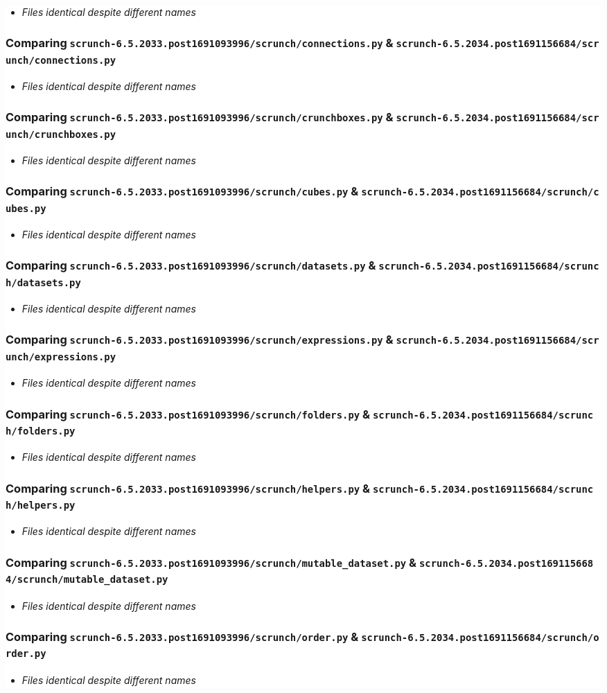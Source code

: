  * *Files identical despite different names*

### Comparing `scrunch-6.5.2033.post1691093996/scrunch/connections.py` & `scrunch-6.5.2034.post1691156684/scrunch/connections.py`

 * *Files identical despite different names*

### Comparing `scrunch-6.5.2033.post1691093996/scrunch/crunchboxes.py` & `scrunch-6.5.2034.post1691156684/scrunch/crunchboxes.py`

 * *Files identical despite different names*

### Comparing `scrunch-6.5.2033.post1691093996/scrunch/cubes.py` & `scrunch-6.5.2034.post1691156684/scrunch/cubes.py`

 * *Files identical despite different names*

### Comparing `scrunch-6.5.2033.post1691093996/scrunch/datasets.py` & `scrunch-6.5.2034.post1691156684/scrunch/datasets.py`

 * *Files identical despite different names*

### Comparing `scrunch-6.5.2033.post1691093996/scrunch/expressions.py` & `scrunch-6.5.2034.post1691156684/scrunch/expressions.py`

 * *Files identical despite different names*

### Comparing `scrunch-6.5.2033.post1691093996/scrunch/folders.py` & `scrunch-6.5.2034.post1691156684/scrunch/folders.py`

 * *Files identical despite different names*

### Comparing `scrunch-6.5.2033.post1691093996/scrunch/helpers.py` & `scrunch-6.5.2034.post1691156684/scrunch/helpers.py`

 * *Files identical despite different names*

### Comparing `scrunch-6.5.2033.post1691093996/scrunch/mutable_dataset.py` & `scrunch-6.5.2034.post1691156684/scrunch/mutable_dataset.py`

 * *Files identical despite different names*

### Comparing `scrunch-6.5.2033.post1691093996/scrunch/order.py` & `scrunch-6.5.2034.post1691156684/scrunch/order.py`

 * *Files identical despite different names*
